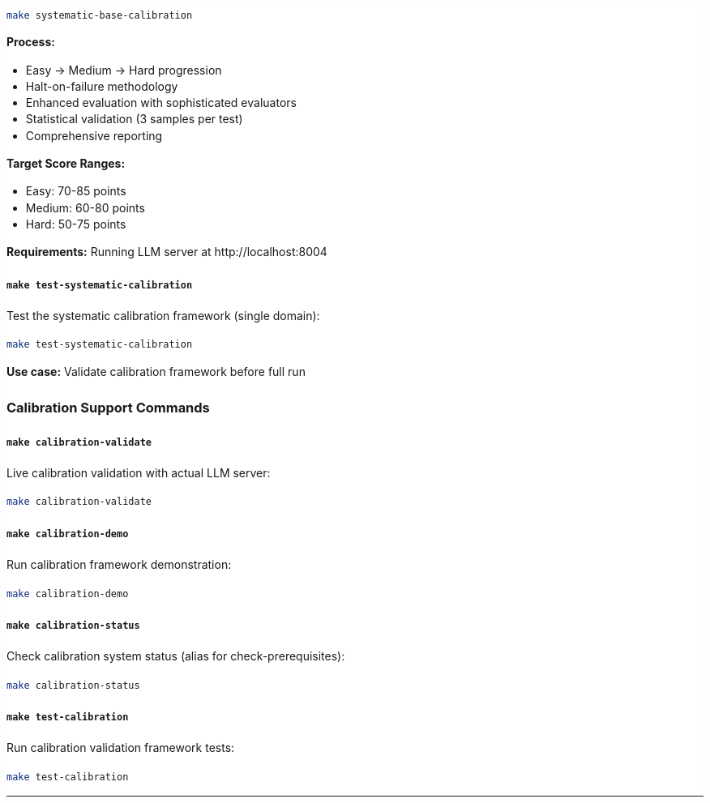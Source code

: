 ```bash
make systematic-base-calibration
```

**Process:**
- Easy → Medium → Hard progression
- Halt-on-failure methodology
- Enhanced evaluation with sophisticated evaluators
- Statistical validation (3 samples per test)
- Comprehensive reporting

**Target Score Ranges:**
- Easy: 70-85 points
- Medium: 60-80 points  
- Hard: 50-75 points

**Requirements:** Running LLM server at http://localhost:8004

#### `make test-systematic-calibration`
Test the systematic calibration framework (single domain):

```bash
make test-systematic-calibration
```

**Use case:** Validate calibration framework before full run

### Calibration Support Commands

#### `make calibration-validate`
Live calibration validation with actual LLM server:

```bash
make calibration-validate
```

#### `make calibration-demo`
Run calibration framework demonstration:

```bash
make calibration-demo
```

#### `make calibration-status`
Check calibration system status (alias for check-prerequisites):

```bash
make calibration-status
```

#### `make test-calibration`
Run calibration validation framework tests:

```bash
make test-calibration
```

---
